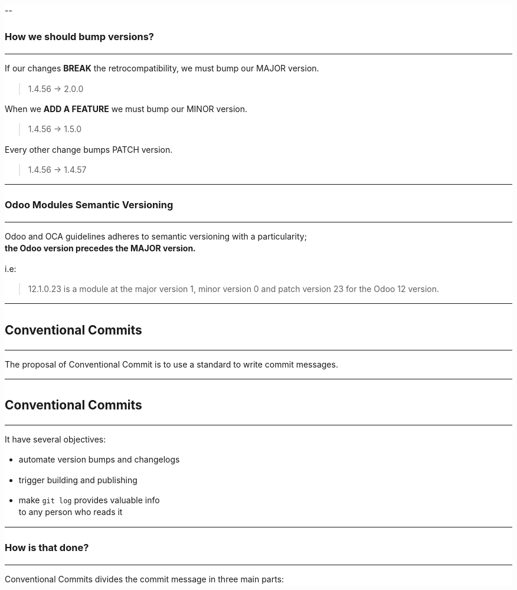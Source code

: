 --

### How we should bump versions?
____

If our changes **BREAK** the retrocompatibility, we must bump our MAJOR version.   
>1.4.56 -> 2.0.0

When we **ADD A FEATURE** we must bump our MINOR version.  
>1.4.56 -> 1.5.0

Every other change bumps PATCH version.  
>1.4.56 -> 1.4.57


---

### Odoo Modules Semantic Versioning 
____
Odoo and OCA guidelines adheres to semantic versioning with a particularity;
<br/> **the Odoo version precedes the MAJOR version.**
<br/>

i.e:

> 12.1.0.23 is a module at the major version 1, minor version 0 and patch version 23 for the Odoo 12 version.



---
## Conventional Commits
____
The proposal of Conventional Commit is to use a standard to write commit messages.

---
## Conventional Commits
____

It have several objectives: <br/>

- automate version bumps and changelogs 

- trigger building and publishing
  
 -  make `git log` provides valuable info  
   to any person who reads it  
   
---
### How is that done?
____
Conventional Commits divides the commit message in three main parts:
